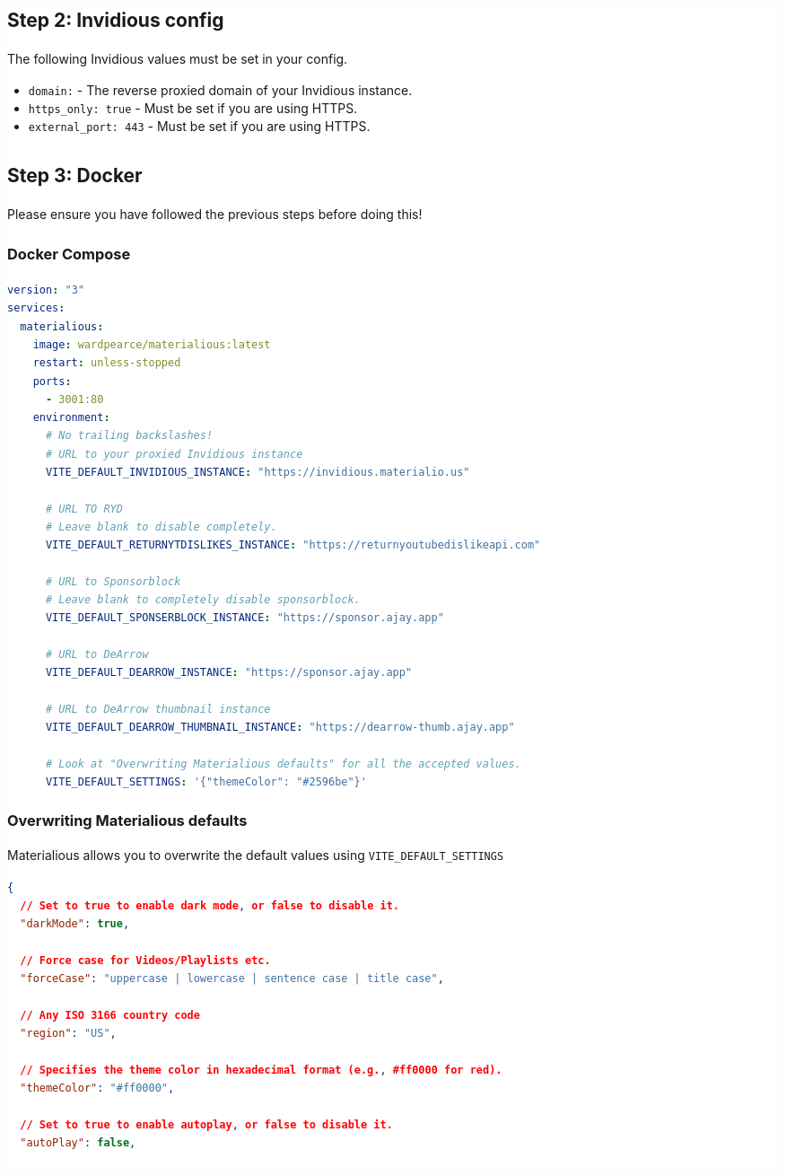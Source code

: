 ## Step 2: Invidious config
The following Invidious values must be set in your config.

- `domain:` - The reverse proxied domain of your Invidious instance.
- `https_only: true` - Must be set if you are using HTTPS.
- `external_port: 443` - Must be set if you are using HTTPS.


## Step 3: Docker
Please ensure you have followed the previous steps before doing this!

### Docker Compose

```yaml
version: "3"
services:
  materialious:
    image: wardpearce/materialious:latest
    restart: unless-stopped
    ports:
      - 3001:80
    environment:
      # No trailing backslashes!
      # URL to your proxied Invidious instance
      VITE_DEFAULT_INVIDIOUS_INSTANCE: "https://invidious.materialio.us"

      # URL TO RYD
      # Leave blank to disable completely.
      VITE_DEFAULT_RETURNYTDISLIKES_INSTANCE: "https://returnyoutubedislikeapi.com"
  
      # URL to Sponsorblock
      # Leave blank to completely disable sponsorblock.
      VITE_DEFAULT_SPONSERBLOCK_INSTANCE: "https://sponsor.ajay.app"

      # URL to DeArrow
      VITE_DEFAULT_DEARROW_INSTANCE: "https://sponsor.ajay.app"

      # URL to DeArrow thumbnail instance
      VITE_DEFAULT_DEARROW_THUMBNAIL_INSTANCE: "https://dearrow-thumb.ajay.app"

      # Look at "Overwriting Materialious defaults" for all the accepted values.
      VITE_DEFAULT_SETTINGS: '{"themeColor": "#2596be"}'
```

### Overwriting Materialious defaults
Materialious allows you to overwrite the default values using `VITE_DEFAULT_SETTINGS`

```json
{
  // Set to true to enable dark mode, or false to disable it.
  "darkMode": true,

  // Force case for Videos/Playlists etc.
  "forceCase": "uppercase | lowercase | sentence case | title case",

  // Any ISO 3166 country code
  "region": "US",

  // Specifies the theme color in hexadecimal format (e.g., #ff0000 for red).
  "themeColor": "#ff0000",
  
  // Set to true to enable autoplay, or false to disable it.
  "autoPlay": false,
  
```